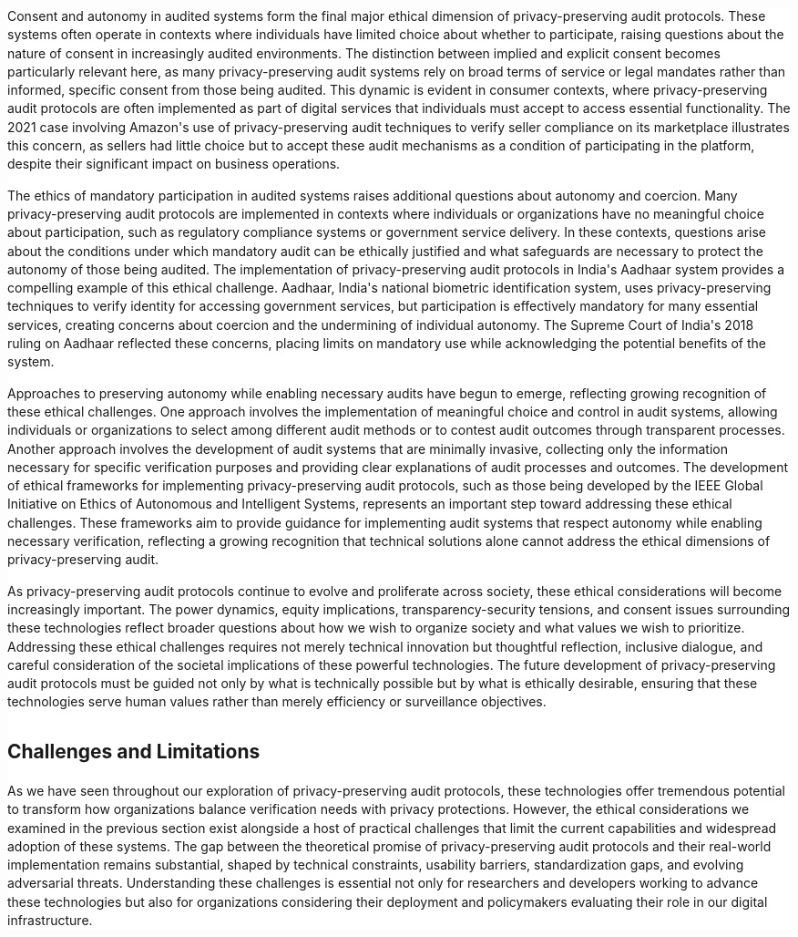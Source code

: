 Consent and autonomy in audited systems form the final major ethical dimension of privacy-preserving audit protocols. These systems often operate in contexts where individuals have limited choice about whether to participate, raising questions about the nature of consent in increasingly audited environments. The distinction between implied and explicit consent becomes particularly relevant here, as many privacy-preserving audit systems rely on broad terms of service or legal mandates rather than informed, specific consent from those being audited. This dynamic is evident in consumer contexts, where privacy-preserving audit protocols are often implemented as part of digital services that individuals must accept to access essential functionality. The 2021 case involving Amazon's use of privacy-preserving audit techniques to verify seller compliance on its marketplace illustrates this concern, as sellers had little choice but to accept these audit mechanisms as a condition of participating in the platform, despite their significant impact on business operations.

The ethics of mandatory participation in audited systems raises additional questions about autonomy and coercion. Many privacy-preserving audit protocols are implemented in contexts where individuals or organizations have no meaningful choice about participation, such as regulatory compliance systems or government service delivery. In these contexts, questions arise about the conditions under which mandatory audit can be ethically justified and what safeguards are necessary to protect the autonomy of those being audited. The implementation of privacy-preserving audit protocols in India's Aadhaar system provides a compelling example of this ethical challenge. Aadhaar, India's national biometric identification system, uses privacy-preserving techniques to verify identity for accessing government services, but participation is effectively mandatory for many essential services, creating concerns about coercion and the undermining of individual autonomy. The Supreme Court of India's 2018 ruling on Aadhaar reflected these concerns, placing limits on mandatory use while acknowledging the potential benefits of the system.

Approaches to preserving autonomy while enabling necessary audits have begun to emerge, reflecting growing recognition of these ethical challenges. One approach involves the implementation of meaningful choice and control in audit systems, allowing individuals or organizations to select among different audit methods or to contest audit outcomes through transparent processes. Another approach involves the development of audit systems that are minimally invasive, collecting only the information necessary for specific verification purposes and providing clear explanations of audit processes and outcomes. The development of ethical frameworks for implementing privacy-preserving audit protocols, such as those being developed by the IEEE Global Initiative on Ethics of Autonomous and Intelligent Systems, represents an important step toward addressing these ethical challenges. These frameworks aim to provide guidance for implementing audit systems that respect autonomy while enabling necessary verification, reflecting a growing recognition that technical solutions alone cannot address the ethical dimensions of privacy-preserving audit.

As privacy-preserving audit protocols continue to evolve and proliferate across society, these ethical considerations will become increasingly important. The power dynamics, equity implications, transparency-security tensions, and consent issues surrounding these technologies reflect broader questions about how we wish to organize society and what values we wish to prioritize. Addressing these ethical challenges requires not merely technical innovation but thoughtful reflection, inclusive dialogue, and careful consideration of the societal implications of these powerful technologies. The future development of privacy-preserving audit protocols must be guided not only by what is technically possible but by what is ethically desirable, ensuring that these technologies serve human values rather than merely efficiency or surveillance objectives.

## Challenges and Limitations

As we have seen throughout our exploration of privacy-preserving audit protocols, these technologies offer tremendous potential to transform how organizations balance verification needs with privacy protections. However, the ethical considerations we examined in the previous section exist alongside a host of practical challenges that limit the current capabilities and widespread adoption of these systems. The gap between the theoretical promise of privacy-preserving audit protocols and their real-world implementation remains substantial, shaped by technical constraints, usability barriers, standardization gaps, and evolving adversarial threats. Understanding these challenges is essential not only for researchers and developers working to advance these technologies but also for organizations considering their deployment and policymakers evaluating their role in our digital infrastructure.
